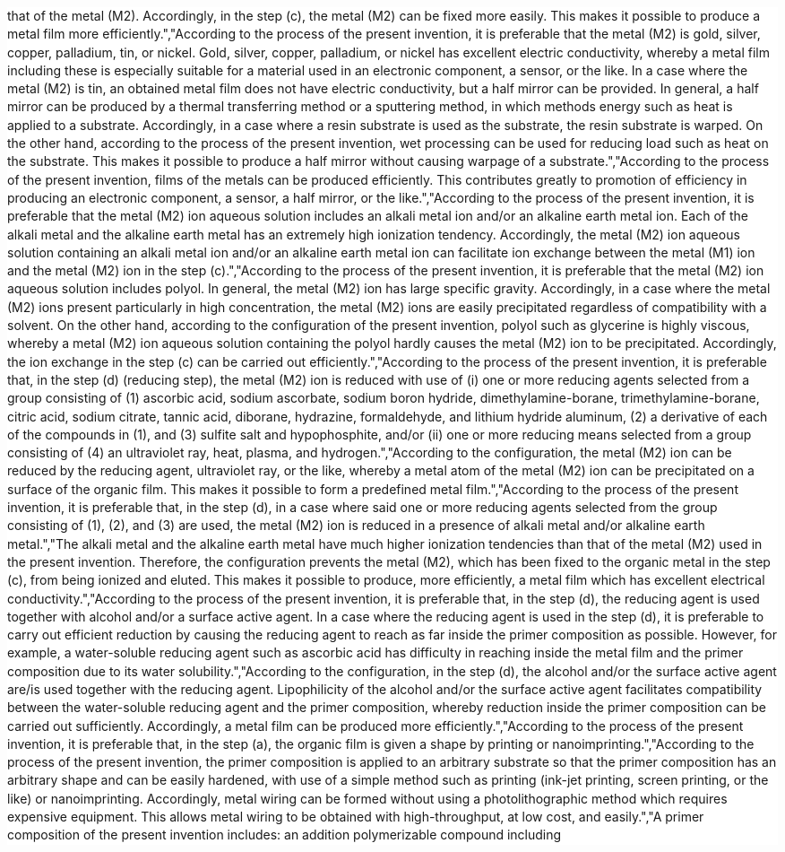 that of the metal (M2). Accordingly, in the step (c), the metal (M2) can be fixed more easily. This makes it possible to produce a metal film more efficiently.","According to the process of the present invention, it is preferable that the metal (M2) is gold, silver, copper, palladium, tin, or nickel. Gold, silver, copper, palladium, or nickel has excellent electric conductivity, whereby a metal film including these is especially suitable for a material used in an electronic component, a sensor, or the like. In a case where the metal (M2) is tin, an obtained metal film does not have electric conductivity, but a half mirror can be provided. In general, a half mirror can be produced by a thermal transferring method or a sputtering method, in which methods energy such as heat is applied to a substrate. Accordingly, in a case where a resin substrate is used as the substrate, the resin substrate is warped. On the other hand, according to the process of the present invention, wet processing can be used for reducing load such as heat on the substrate. This makes it possible to produce a half mirror without causing warpage of a substrate.","According to the process of the present invention, films of the metals can be produced efficiently. This contributes greatly to promotion of efficiency in producing an electronic component, a sensor, a half mirror, or the like.","According to the process of the present invention, it is preferable that the metal (M2) ion aqueous solution includes an alkali metal ion and\/or an alkaline earth metal ion. Each of the alkali metal and the alkaline earth metal has an extremely high ionization tendency. Accordingly, the metal (M2) ion aqueous solution containing an alkali metal ion and\/or an alkaline earth metal ion can facilitate ion exchange between the metal (M1) ion and the metal (M2) ion in the step (c).","According to the process of the present invention, it is preferable that the metal (M2) ion aqueous solution includes polyol. In general, the metal (M2) ion has large specific gravity. Accordingly, in a case where the metal (M2) ions present particularly in high concentration, the metal (M2) ions are easily precipitated regardless of compatibility with a solvent. On the other hand, according to the configuration of the present invention, polyol such as glycerine is highly viscous, whereby a metal (M2) ion aqueous solution containing the polyol hardly causes the metal (M2) ion to be precipitated. Accordingly, the ion exchange in the step (c) can be carried out efficiently.","According to the process of the present invention, it is preferable that, in the step (d) (reducing step), the metal (M2) ion is reduced with use of (i) one or more reducing agents selected from a group consisting of (1) ascorbic acid, sodium ascorbate, sodium boron hydride, dimethylamine-borane, trimethylamine-borane, citric acid, sodium citrate, tannic acid, diborane, hydrazine, formaldehyde, and lithium hydride aluminum, (2) a derivative of each of the compounds in (1), and (3) sulfite salt and hypophosphite, and\/or (ii) one or more reducing means selected from a group consisting of (4) an ultraviolet ray, heat, plasma, and hydrogen.","According to the configuration, the metal (M2) ion can be reduced by the reducing agent, ultraviolet ray, or the like, whereby a metal atom of the metal (M2) ion can be precipitated on a surface of the organic film. This makes it possible to form a predefined metal film.","According to the process of the present invention, it is preferable that, in the step (d), in a case where said one or more reducing agents selected from the group consisting of (1), (2), and (3) are used, the metal (M2) ion is reduced in a presence of alkali metal and\/or alkaline earth metal.","The alkali metal and the alkaline earth metal have much higher ionization tendencies than that of the metal (M2) used in the present invention. Therefore, the configuration prevents the metal (M2), which has been fixed to the organic metal in the step (c), from being ionized and eluted. This makes it possible to produce, more efficiently, a metal film which has excellent electrical conductivity.","According to the process of the present invention, it is preferable that, in the step (d), the reducing agent is used together with alcohol and\/or a surface active agent. In a case where the reducing agent is used in the step (d), it is preferable to carry out efficient reduction by causing the reducing agent to reach as far inside the primer composition as possible. However, for example, a water-soluble reducing agent such as ascorbic acid has difficulty in reaching inside the metal film and the primer composition due to its water solubility.","According to the configuration, in the step (d), the alcohol and\/or the surface active agent are\/is used together with the reducing agent. Lipophilicity of the alcohol and\/or the surface active agent facilitates compatibility between the water-soluble reducing agent and the primer composition, whereby reduction inside the primer composition can be carried out sufficiently. Accordingly, a metal film can be produced more efficiently.","According to the process of the present invention, it is preferable that, in the step (a), the organic film is given a shape by printing or nanoimprinting.","According to the process of the present invention, the primer composition is applied to an arbitrary substrate so that the primer composition has an arbitrary shape and can be easily hardened, with use of a simple method such as printing (ink-jet printing, screen printing, or the like) or nanoimprinting. Accordingly, metal wiring can be formed without using a photolithographic method which requires expensive equipment. This allows metal wiring to be obtained with high-throughput, at low cost, and easily.","A primer composition of the present invention includes: an addition polymerizable compound including